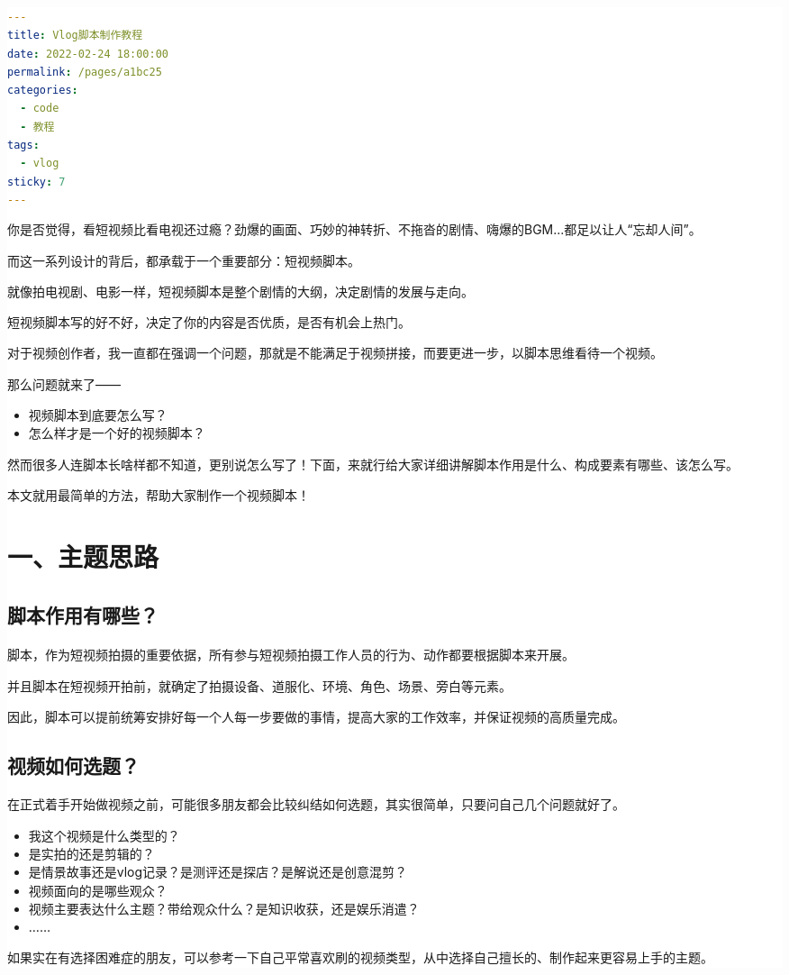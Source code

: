 ```yaml
---
title: Vlog脚本制作教程
date: 2022-02-24 18:00:00
permalink: /pages/a1bc25
categories:
  - code
  - 教程
tags:
  - vlog
sticky: 7
---
```


你是否觉得，看短视频比看电视还过瘾？劲爆的画面、巧妙的神转折、不拖沓的剧情、嗨爆的BGM...都足以让人“忘却人间”。

而这一系列设计的背后，都承载于一个重要部分：短视频脚本。

就像拍电视剧、电影一样，短视频脚本是整个剧情的大纲，决定剧情的发展与走向。

短视频脚本写的好不好，决定了你的内容是否优质，是否有机会上热门。

对于视频创作者，我一直都在强调一个问题，那就是不能满足于视频拼接，而要更进一步，以脚本思维看待一个视频。

那么问题就来了——

- 视频脚本到底要怎么写？
- 怎么样才是一个好的视频脚本？

然而很多人连脚本长啥样都不知道，更别说怎么写了！下面，来就行给大家详细讲解脚本作用是什么、构成要素有哪些、该怎么写。

本文就用最简单的方法，帮助大家制作一个视频脚本！

# 一、主题思路

## 脚本作用有哪些？

脚本，作为短视频拍摄的重要依据，所有参与短视频拍摄工作人员的行为、动作都要根据脚本来开展。

并且脚本在短视频开拍前，就确定了拍摄设备、道服化、环境、角色、场景、旁白等元素。

因此，脚本可以提前统筹安排好每一个人每一步要做的事情，提高大家的工作效率，并保证视频的高质量完成。

## 视频如何选题？

在正式着手开始做视频之前，可能很多朋友都会比较纠结如何选题，其实很简单，只要问自己几个问题就好了。

- 我这个视频是什么类型的？
- 是实拍的还是剪辑的？
- 是情景故事还是vlog记录？是测评还是探店？是解说还是创意混剪？
- 视频面向的是哪些观众？
- 视频主要表达什么主题？带给观众什么？是知识收获，还是娱乐消遣？
- ……

如果实在有选择困难症的朋友，可以参考一下自己平常喜欢刷的视频类型，从中选择自己擅长的、制作起来更容易上手的主题。

